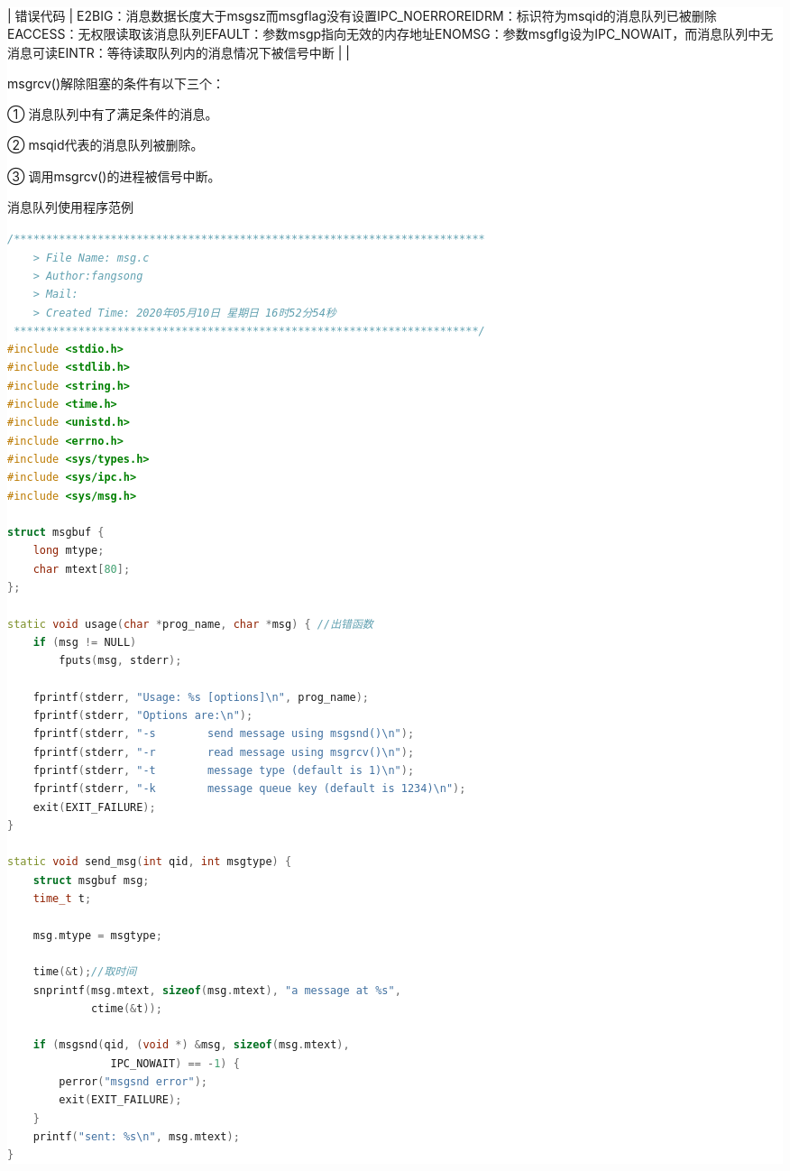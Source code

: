 | 错误代码                                                     | E2BIG：消息数据长度大于msgsz而msgflag没有设置IPC_NOERROREIDRM：标识符为msqid的消息队列已被删除EACCESS：无权限读取该消息队列EFAULT：参数msgp指向无效的内存地址ENOMSG：参数msgflg设为IPC_NOWAIT，而消息队列中无消息可读EINTR：等待读取队列内的消息情况下被信号中断 |                |

msgrcv()解除阻塞的条件有以下三个：

①  消息队列中有了满足条件的消息。

②  msqid代表的消息队列被删除。

③  调用msgrcv()的进程被信号中断。

 

消息队列使用程序范例

```cpp
/*************************************************************************
	> File Name: msg.c
	> Author:fangsong
	> Mail: 
	> Created Time: 2020年05月10日 星期日 16时52分54秒
 ************************************************************************/
#include <stdio.h>
#include <stdlib.h>
#include <string.h>
#include <time.h>
#include <unistd.h>
#include <errno.h>
#include <sys/types.h>
#include <sys/ipc.h>
#include <sys/msg.h>

struct msgbuf {
    long mtype;
    char mtext[80];
};

static void usage(char *prog_name, char *msg) { //出错函数
    if (msg != NULL)
        fputs(msg, stderr);

    fprintf(stderr, "Usage: %s [options]\n", prog_name);
    fprintf(stderr, "Options are:\n");
    fprintf(stderr, "-s        send message using msgsnd()\n");
    fprintf(stderr, "-r        read message using msgrcv()\n");
    fprintf(stderr, "-t        message type (default is 1)\n");
    fprintf(stderr, "-k        message queue key (default is 1234)\n");
    exit(EXIT_FAILURE);
}

static void send_msg(int qid, int msgtype) {
    struct msgbuf msg;
    time_t t;

    msg.mtype = msgtype;

    time(&t);//取时间
    snprintf(msg.mtext, sizeof(msg.mtext), "a message at %s", 
             ctime(&t));

    if (msgsnd(qid, (void *) &msg, sizeof(msg.mtext),
                IPC_NOWAIT) == -1) {
        perror("msgsnd error");
        exit(EXIT_FAILURE);
    }
    printf("sent: %s\n", msg.mtext);
}

```